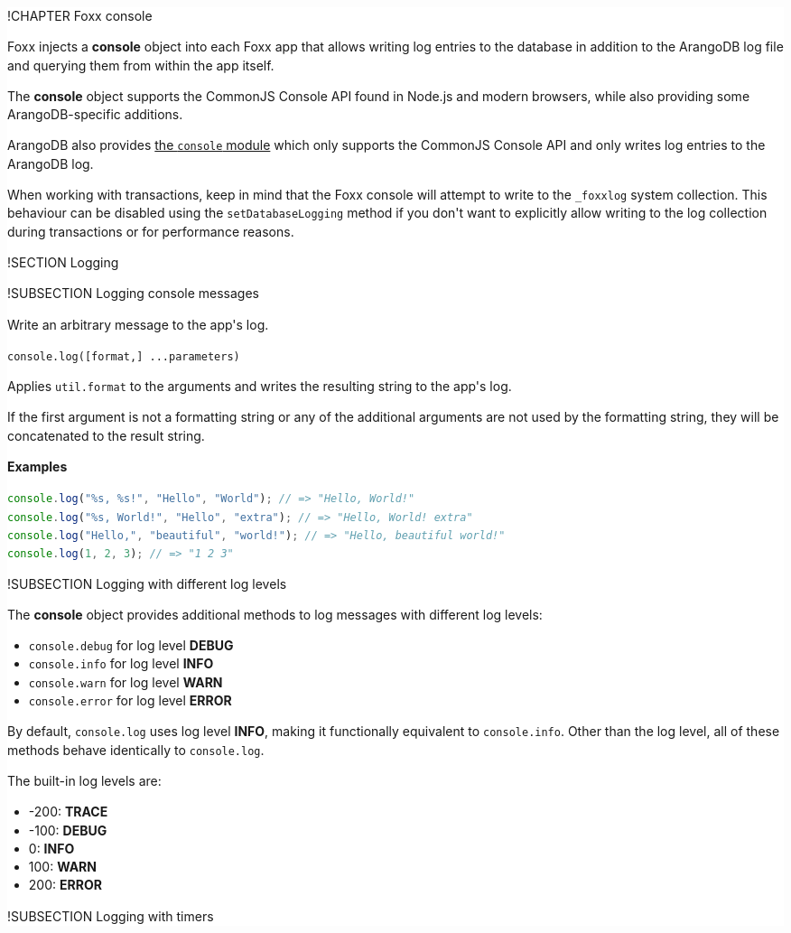 !CHAPTER Foxx console

Foxx injects a **console** object into each Foxx app that allows writing log entries to the database in addition to the ArangoDB log file and querying them from within the app itself.

The **console** object supports the CommonJS Console API found in Node.js and modern browsers, while also providing some ArangoDB-specific additions.

ArangoDB also provides [the `console` module](../../ModuleConsole/README.md) which only supports the CommonJS Console API and only writes log entries to the ArangoDB log.

When working with transactions, keep in mind that the Foxx console will attempt to write to the `_foxxlog` system collection. This behaviour can be disabled using the `setDatabaseLogging` method if you don't want to explicitly allow writing to the log collection during transactions or for performance reasons.

!SECTION Logging

!SUBSECTION Logging console messages

Write an arbitrary message to the app's log.

`console.log([format,] ...parameters)`

Applies `util.format` to the arguments and writes the resulting string to the app's log.

If the first argument is not a formatting string or any of the additional arguments are not used by the formatting string, they will be concatenated to the result string.

**Examples**

```js
console.log("%s, %s!", "Hello", "World"); // => "Hello, World!"
console.log("%s, World!", "Hello", "extra"); // => "Hello, World! extra"
console.log("Hello,", "beautiful", "world!"); // => "Hello, beautiful world!"
console.log(1, 2, 3); // => "1 2 3"
```

!SUBSECTION Logging with different log levels

The **console** object provides additional methods to log messages with different log levels:

* `console.debug` for log level **DEBUG**
* `console.info` for log level **INFO**
* `console.warn` for log level **WARN**
* `console.error` for log level **ERROR**

By default, `console.log` uses log level **INFO**, making it functionally equivalent to `console.info`. Other than the log level, all of these methods behave identically to `console.log`.

The built-in log levels are:

* -200: **TRACE**
* -100: **DEBUG**
* 0: **INFO**
* 100: **WARN**
* 200: **ERROR**

!SUBSECTION Logging with timers
